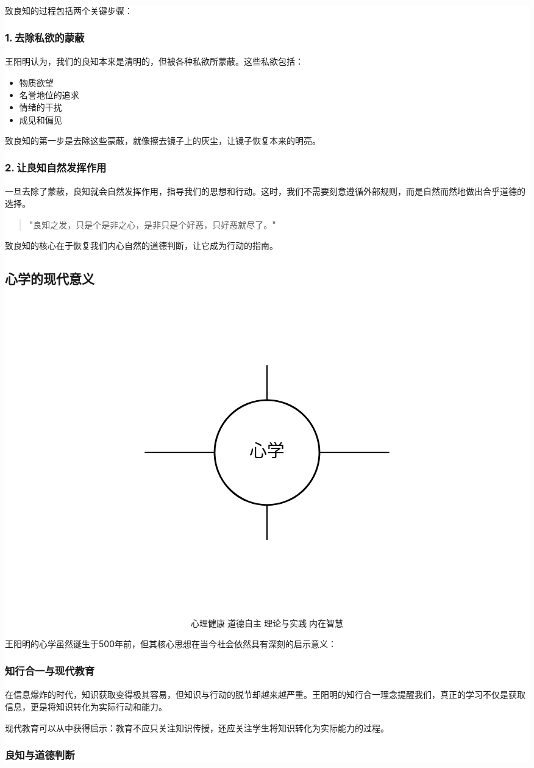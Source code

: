 致良知的过程包括两个关键步骤：

### 1. 去除私欲的蒙蔽

王阳明认为，我们的良知本来是清明的，但被各种私欲所蒙蔽。这些私欲包括：
- 物质欲望
- 名誉地位的追求
- 情绪的干扰
- 成见和偏见

致良知的第一步是去除这些蒙蔽，就像擦去镜子上的灰尘，让镜子恢复本来的明亮。

### 2. 让良知自然发挥作用

一旦去除了蒙蔽，良知就会自然发挥作用，指导我们的思想和行动。这时，我们不需要刻意遵循外部规则，而是自然而然地做出合乎道德的选择。

> "良知之发，只是个是非之心，是非只是个好恶，只好恶就尽了。"

致良知的核心在于恢复我们内心自然的道德判断，让它成为行动的指南。

## 心学的现代意义

<div align="center">
<svg xmlns="http://www.w3.org/2000/svg" viewBox="0 0 600 350">
  
  <rect width="600" height="350" fill="#ffffff" />
  
  <circle cx="300" cy="175" r="60" fill="none" stroke="#000000" stroke-width="2" />
  <text x="300" y="180" font-family="Arial, sans-serif" font-size="20" text-anchor="middle" fill="#000000">心学</text>
  
  <line x1="300" y1="115" x2="300" y2="75" stroke="#000000" stroke-width="1.5" />
  <line x1="300" y1="235" x2="300" y2="275" stroke="#000000" stroke-width="1.5" />
  <line x1="240" y1="175" x2="160" y2="175" stroke="#000000" stroke-width="1.5" />
  <line x1="360" y1="175" x2="440" y2="175" stroke="#000000" stroke-width="1.5" />
  
  <text x="300" y="60" font-family="Arial, sans-serif" font-size="14" text-anchor="middle" fill="#000000">心理健康</text>
  <text x="300" y="290" font-family="Arial, sans-serif" font-size="14" text-anchor="middle" fill="#000000">道德自主</text>
  <text x="140" y="175" font-family="Arial, sans-serif" font-size="14" text-anchor="middle" fill="#000000">理论与实践</text>
  <text x="460" y="175" font-family="Arial, sans-serif" font-size="14" text-anchor="middle" fill="#000000">内在智慧</text>
</svg>
</div>

王阳明的心学虽然诞生于500年前，但其核心思想在当今社会依然具有深刻的启示意义：

### 知行合一与现代教育

在信息爆炸的时代，知识获取变得极其容易，但知识与行动的脱节却越来越严重。王阳明的知行合一理念提醒我们，真正的学习不仅是获取信息，更是将知识转化为实际行动和能力。

现代教育可以从中获得启示：教育不应只关注知识传授，还应关注学生将知识转化为实际能力的过程。

### 良知与道德判断
